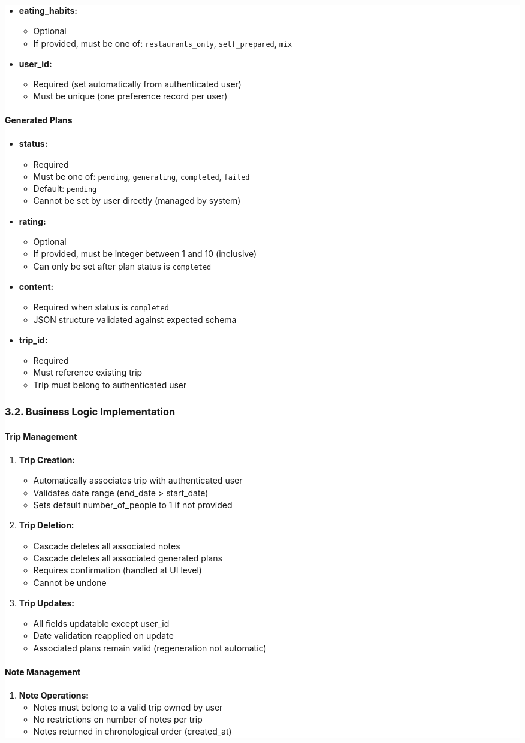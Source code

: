 - **eating_habits:**
  - Optional
  - If provided, must be one of: `restaurants_only`, `self_prepared`, `mix`

- **user_id:**
  - Required (set automatically from authenticated user)
  - Must be unique (one preference record per user)

#### Generated Plans
- **status:**
  - Required
  - Must be one of: `pending`, `generating`, `completed`, `failed`
  - Default: `pending`
  - Cannot be set by user directly (managed by system)

- **rating:**
  - Optional
  - If provided, must be integer between 1 and 10 (inclusive)
  - Can only be set after plan status is `completed`

- **content:**
  - Required when status is `completed`
  - JSON structure validated against expected schema

- **trip_id:**
  - Required
  - Must reference existing trip
  - Trip must belong to authenticated user

### 3.2. Business Logic Implementation

#### Trip Management
1. **Trip Creation:**
   - Automatically associates trip with authenticated user
   - Validates date range (end_date > start_date)
   - Sets default number_of_people to 1 if not provided

2. **Trip Deletion:**
   - Cascade deletes all associated notes
   - Cascade deletes all associated generated plans
   - Requires confirmation (handled at UI level)
   - Cannot be undone

3. **Trip Updates:**
   - All fields updatable except user_id
   - Date validation reapplied on update
   - Associated plans remain valid (regeneration not automatic)

#### Note Management
1. **Note Operations:**
   - Notes must belong to a valid trip owned by user
   - No restrictions on number of notes per trip
   - Notes returned in chronological order (created_at)
